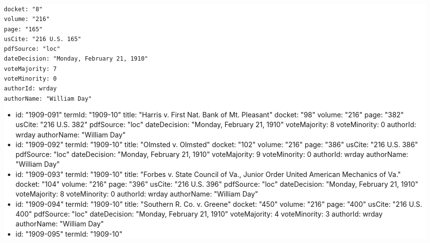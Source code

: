     docket: "8"
    volume: "216"
    page: "165"
    usCite: "216 U.S. 165"
    pdfSource: "loc"
    dateDecision: "Monday, February 21, 1910"
    voteMajority: 7
    voteMinority: 0
    authorId: wrday
    authorName: "William Day"
  - id: "1909-091"
    termId: "1909-10"
    title: "Harris v. First Nat. Bank of Mt. Pleasant"
    docket: "98"
    volume: "216"
    page: "382"
    usCite: "216 U.S. 382"
    pdfSource: "loc"
    dateDecision: "Monday, February 21, 1910"
    voteMajority: 8
    voteMinority: 0
    authorId: wrday
    authorName: "William Day"
  - id: "1909-092"
    termId: "1909-10"
    title: "Olmsted v. Olmsted"
    docket: "102"
    volume: "216"
    page: "386"
    usCite: "216 U.S. 386"
    pdfSource: "loc"
    dateDecision: "Monday, February 21, 1910"
    voteMajority: 9
    voteMinority: 0
    authorId: wrday
    authorName: "William Day"
  - id: "1909-093"
    termId: "1909-10"
    title: "Forbes v. State Council of Va., Junior Order United American Mechanics of Va."
    docket: "104"
    volume: "216"
    page: "396"
    usCite: "216 U.S. 396"
    pdfSource: "loc"
    dateDecision: "Monday, February 21, 1910"
    voteMajority: 8
    voteMinority: 0
    authorId: wrday
    authorName: "William Day"
  - id: "1909-094"
    termId: "1909-10"
    title: "Southern R. Co. v. Greene"
    docket: "450"
    volume: "216"
    page: "400"
    usCite: "216 U.S. 400"
    pdfSource: "loc"
    dateDecision: "Monday, February 21, 1910"
    voteMajority: 4
    voteMinority: 3
    authorId: wrday
    authorName: "William Day"
  - id: "1909-095"
    termId: "1909-10"